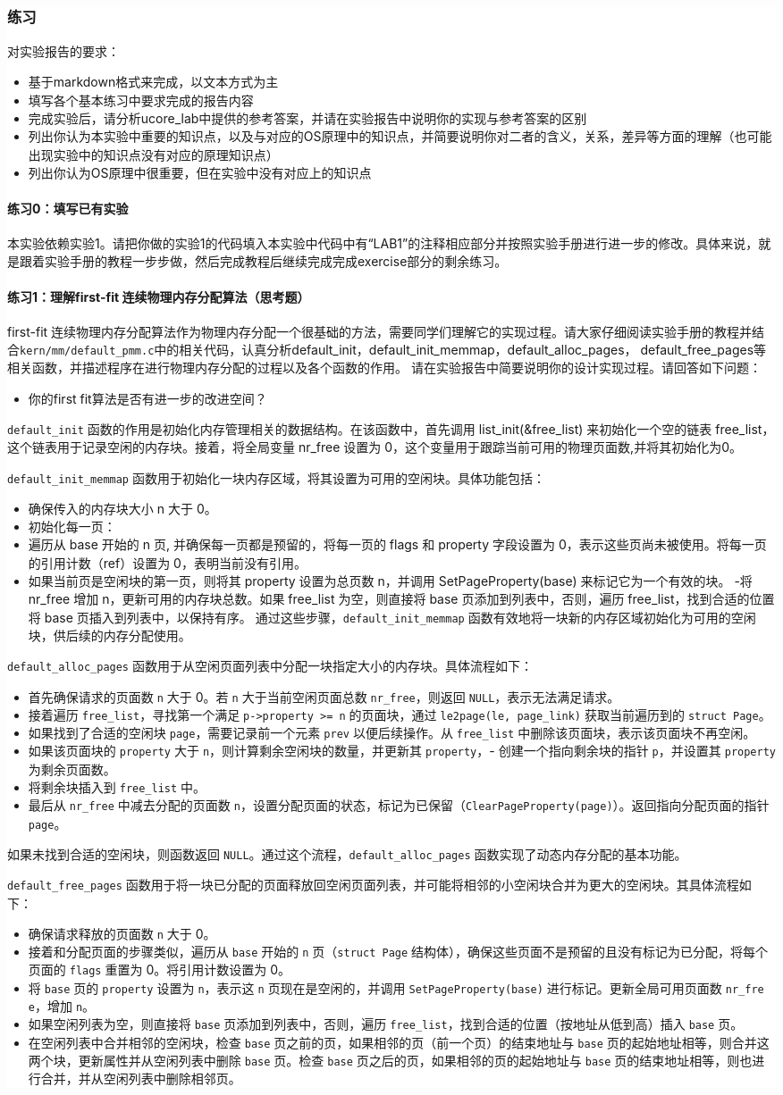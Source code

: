 ### 练习

对实验报告的要求：
 - 基于markdown格式来完成，以文本方式为主
 - 填写各个基本练习中要求完成的报告内容
 - 完成实验后，请分析ucore_lab中提供的参考答案，并请在实验报告中说明你的实现与参考答案的区别
 - 列出你认为本实验中重要的知识点，以及与对应的OS原理中的知识点，并简要说明你对二者的含义，关系，差异等方面的理解（也可能出现实验中的知识点没有对应的原理知识点）
 - 列出你认为OS原理中很重要，但在实验中没有对应上的知识点

#### 练习0：填写已有实验

本实验依赖实验1。请把你做的实验1的代码填入本实验中代码中有“LAB1”的注释相应部分并按照实验手册进行进一步的修改。具体来说，就是跟着实验手册的教程一步步做，然后完成教程后继续完成完成exercise部分的剩余练习。

#### 练习1：理解first-fit 连续物理内存分配算法（思考题）
first-fit 连续物理内存分配算法作为物理内存分配一个很基础的方法，需要同学们理解它的实现过程。请大家仔细阅读实验手册的教程并结合`kern/mm/default_pmm.c`中的相关代码，认真分析default_init，default_init_memmap，default_alloc_pages， default_free_pages等相关函数，并描述程序在进行物理内存分配的过程以及各个函数的作用。
请在实验报告中简要说明你的设计实现过程。请回答如下问题：
- 你的first fit算法是否有进一步的改进空间？

`default_init` 函数的作用是初始化内存管理相关的数据结构。在该函数中，首先调用 list_init(&free_list) 来初始化一个空的链表 free_list，这个链表用于记录空闲的内存块。接着，将全局变量 nr_free 设置为 0，这个变量用于跟踪当前可用的物理页面数,并将其初始化为0。

`default_init_memmap` 函数用于初始化一块内存区域，将其设置为可用的空闲块。具体功能包括：
- 确保传入的内存块大小 n 大于 0。
- 初始化每一页：
- 遍历从 base 开始的 n 页, 并确保每一页都是预留的，将每一页的 flags 和 property 字段设置为 0，表示这些页尚未被使用。将每一页的引用计数（ref）设置为 0，表明当前没有引用。
- 如果当前页是空闲块的第一页，则将其 property 设置为总页数 n，并调用 SetPageProperty(base) 来标记它为一个有效的块。
-将 nr_free 增加 n，更新可用的内存块总数。如果 free_list 为空，则直接将 base 页添加到列表中，否则，遍历 free_list，找到合适的位置将 base 页插入到列表中，以保持有序。
通过这些步骤，`default_init_memmap` 函数有效地将一块新的内存区域初始化为可用的空闲块，供后续的内存分配使用。

`default_alloc_pages` 函数用于从空闲页面列表中分配一块指定大小的内存块。具体流程如下：
- 首先确保请求的页面数 `n` 大于 0。若 `n` 大于当前空闲页面总数 `nr_free`，则返回 `NULL`，表示无法满足请求。
- 接着遍历 `free_list`，寻找第一个满足 `p->property >= n` 的页面块，通过 `le2page(le, page_link)` 获取当前遍历到的 `struct Page`。
- 如果找到了合适的空闲块 `page`，需要记录前一个元素 `prev` 以便后续操作。从 `free_list` 中删除该页面块，表示该页面块不再空闲。
- 如果该页面块的 `property` 大于 `n`，则计算剩余空闲块的数量，并更新其 `property`，- 创建一个指向剩余块的指针 `p`，并设置其 `property` 为剩余页面数。
- 将剩余块插入到 `free_list` 中。
- 最后从 `nr_free` 中减去分配的页面数 `n`，设置分配页面的状态，标记为已保留（`ClearPageProperty(page)`）。返回指向分配页面的指针 `page`。

如果未找到合适的空闲块，则函数返回 `NULL`。通过这个流程，`default_alloc_pages` 函数实现了动态内存分配的基本功能。

`default_free_pages` 函数用于将一块已分配的页面释放回空闲页面列表，并可能将相邻的小空闲块合并为更大的空闲块。其具体流程如下：

- 确保请求释放的页面数 `n` 大于 0。
- 接着和分配页面的步骤类似，遍历从 `base` 开始的 `n` 页（`struct Page` 结构体），确保这些页面不是预留的且没有标记为已分配，将每个页面的 `flags` 重置为 0。将引用计数设置为 0。
- 将 `base` 页的 `property` 设置为 `n`，表示这 `n` 页现在是空闲的，并调用 `SetPageProperty(base)` 进行标记。更新全局可用页面数 `nr_free`，增加 `n`。
- 如果空闲列表为空，则直接将 `base` 页添加到列表中，否则，遍历 `free_list`，找到合适的位置（按地址从低到高）插入 `base` 页。
- 在空闲列表中合并相邻的空闲块，检查 `base` 页之前的页，如果相邻的页（前一个页）的结束地址与 `base` 页的起始地址相等，则合并这两个块，更新属性并从空闲列表中删除 `base` 页。检查 `base` 页之后的页，如果相邻的页的起始地址与 `base` 页的结束地址相等，则也进行合并，并从空闲列表中删除相邻页。
